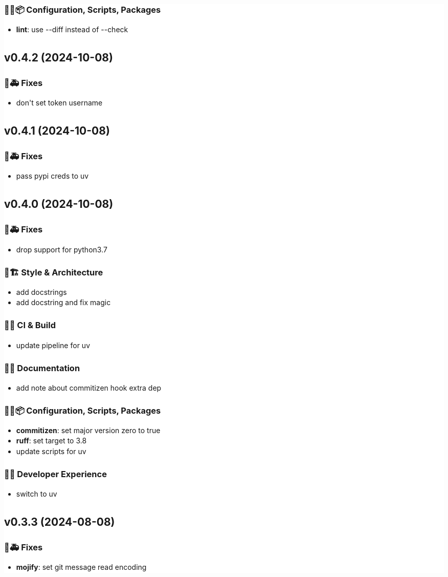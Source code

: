 ### 🔧🔨📦️ Configuration, Scripts, Packages

- **lint**: use --diff instead of --check

## v0.4.2 (2024-10-08)

### 🐛🚑️ Fixes

- don't set token username

## v0.4.1 (2024-10-08)

### 🐛🚑️ Fixes

- pass pypi creds to uv

## v0.4.0 (2024-10-08)

### 🐛🚑️ Fixes

- drop support for python3.7

### 🎨🏗️ Style & Architecture

- add docstrings
- add docstring and fix magic

### 💚👷 CI & Build

- update pipeline for uv

### 📝💡 Documentation

- add note about commitizen hook extra dep

### 🔧🔨📦️ Configuration, Scripts, Packages

- **commitizen**: set major version zero to true
- **ruff**: set target to 3.8
- update scripts for uv

### 🧑‍💻 Developer Experience

- switch to uv

## v0.3.3 (2024-08-08)

### 🐛🚑️ Fixes

- **mojify**: set git message read encoding
